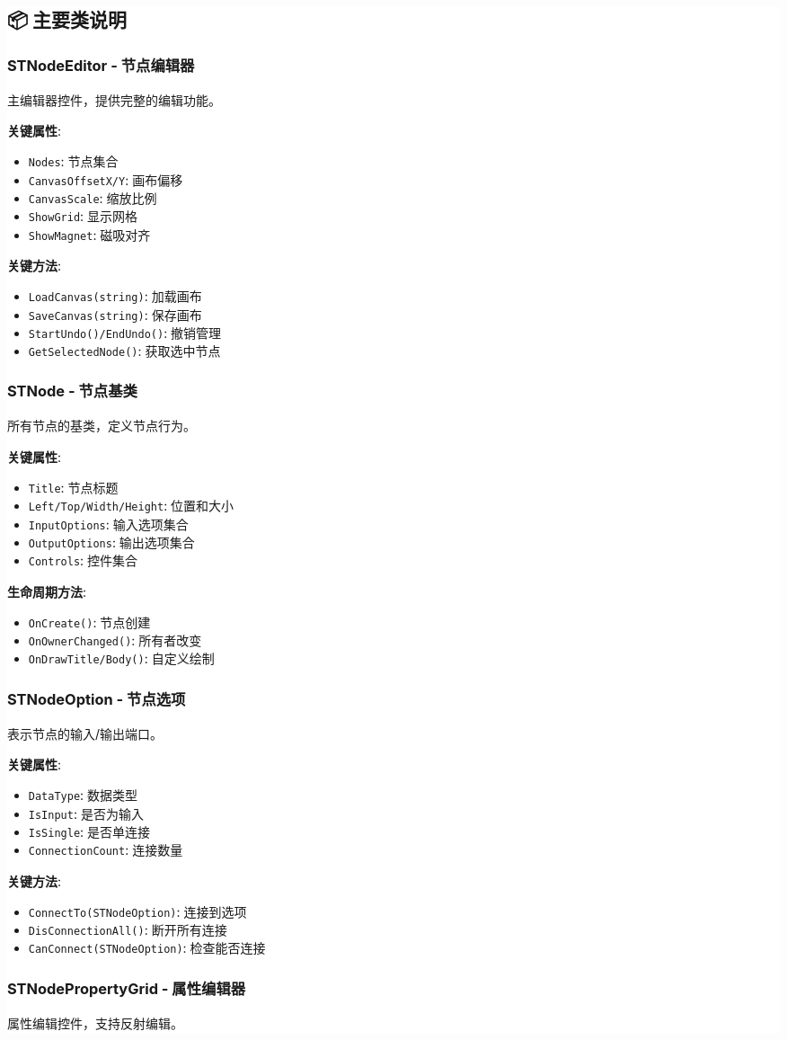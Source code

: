 
## 📦 主要类说明

### STNodeEditor - 节点编辑器

主编辑器控件，提供完整的编辑功能。

**关键属性**:
- `Nodes`: 节点集合
- `CanvasOffsetX/Y`: 画布偏移
- `CanvasScale`: 缩放比例
- `ShowGrid`: 显示网格
- `ShowMagnet`: 磁吸对齐

**关键方法**:
- `LoadCanvas(string)`: 加载画布
- `SaveCanvas(string)`: 保存画布
- `StartUndo()/EndUndo()`: 撤销管理
- `GetSelectedNode()`: 获取选中节点

### STNode - 节点基类

所有节点的基类，定义节点行为。

**关键属性**:
- `Title`: 节点标题
- `Left/Top/Width/Height`: 位置和大小
- `InputOptions`: 输入选项集合
- `OutputOptions`: 输出选项集合
- `Controls`: 控件集合

**生命周期方法**:
- `OnCreate()`: 节点创建
- `OnOwnerChanged()`: 所有者改变
- `OnDrawTitle/Body()`: 自定义绘制

### STNodeOption - 节点选项

表示节点的输入/输出端口。

**关键属性**:
- `DataType`: 数据类型
- `IsInput`: 是否为输入
- `IsSingle`: 是否单连接
- `ConnectionCount`: 连接数量

**关键方法**:
- `ConnectTo(STNodeOption)`: 连接到选项
- `DisConnectionAll()`: 断开所有连接
- `CanConnect(STNodeOption)`: 检查能否连接

### STNodePropertyGrid - 属性编辑器

属性编辑控件，支持反射编辑。
